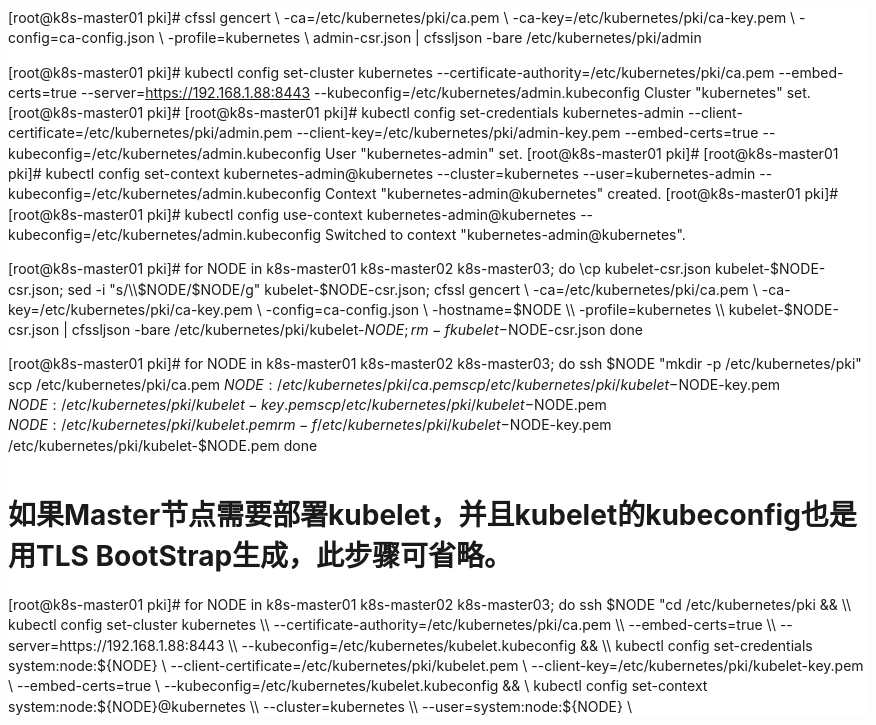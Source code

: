 \[root@k8s-master01 pki\]# cfssl gencert \\
   -ca=/etc/kubernetes/pki/ca.pem \\
   -ca-key=/etc/kubernetes/pki/ca-key.pem \\
   -config=ca-config.json \\
   -profile=kubernetes \\
   admin-csr.json | cfssljson -bare /etc/kubernetes/pki/admin

\[root@k8s-master01 pki\]# kubectl config set-cluster kubernetes     --certificate-authority=/etc/kubernetes/pki/ca.pem     --embed-certs=true     --server=https://192.168.1.88:8443     --kubeconfig=/etc/kubernetes/admin.kubeconfig
Cluster "kubernetes" set.
\[root@k8s-master01 pki\]# 
\[root@k8s-master01 pki\]# kubectl config set-credentials kubernetes-admin     --client-certificate=/etc/kubernetes/pki/admin.pem     --client-key=/etc/kubernetes/pki/admin-key.pem     --embed-certs=true     --kubeconfig=/etc/kubernetes/admin.kubeconfig
User "kubernetes-admin" set.
\[root@k8s-master01 pki\]# 
\[root@k8s-master01 pki\]# kubectl config set-context kubernetes-admin@kubernetes     --cluster=kubernetes     --user=kubernetes-admin     --kubeconfig=/etc/kubernetes/admin.kubeconfig
Context "kubernetes-admin@kubernetes" created.
\[root@k8s-master01 pki\]# 
\[root@k8s-master01 pki\]# kubectl config use-context kubernetes-admin@kubernetes     --kubeconfig=/etc/kubernetes/admin.kubeconfig
Switched to context "kubernetes-admin@kubernetes".


\[root@k8s-master01 pki\]# for NODE in k8s-master01 k8s-master02 k8s-master03; do
     \\cp kubelet-csr.json kubelet-$NODE-csr.json;
     sed -i "s/\\$NODE/$NODE/g" kubelet-$NODE-csr.json;
     cfssl gencert \\
       -ca=/etc/kubernetes/pki/ca.pem \\
       -ca-key=/etc/kubernetes/pki/ca-key.pem \\
       -config=ca-config.json \\
       -hostname=$NODE \\
       -profile=kubernetes \\
       kubelet-$NODE-csr.json | cfssljson -bare /etc/kubernetes/pki/kubelet-$NODE;
     rm -f kubelet-$NODE-csr.json
   done

\[root@k8s-master01 pki\]# for NODE in k8s-master01 k8s-master02 k8s-master03; do
     ssh $NODE "mkdir -p /etc/kubernetes/pki"
     scp /etc/kubernetes/pki/ca.pem $NODE:/etc/kubernetes/pki/ca.pem
     scp /etc/kubernetes/pki/kubelet-$NODE-key.pem $NODE:/etc/kubernetes/pki/kubelet-key.pem
     scp /etc/kubernetes/pki/kubelet-$NODE.pem $NODE:/etc/kubernetes/pki/kubelet.pem
     rm -f /etc/kubernetes/pki/kubelet-$NODE-key.pem /etc/kubernetes/pki/kubelet-$NODE.pem
 done

# 如果Master节点需要部署kubelet，并且kubelet的kubeconfig也是用TLS BootStrap生成，此步骤可省略。
\[root@k8s-master01 pki\]# for NODE in k8s-master01 k8s-master02 k8s-master03; do
     ssh $NODE "cd /etc/kubernetes/pki && \\
       kubectl config set-cluster kubernetes \\
         --certificate-authority=/etc/kubernetes/pki/ca.pem \\
         --embed-certs=true \\
         --server=https://192.168.1.88:8443 \\
         --kubeconfig=/etc/kubernetes/kubelet.kubeconfig && \\
       kubectl config set-credentials system:node:${NODE} \\
         --client-certificate=/etc/kubernetes/pki/kubelet.pem \\
         --client-key=/etc/kubernetes/pki/kubelet-key.pem \\
         --embed-certs=true \\
         --kubeconfig=/etc/kubernetes/kubelet.kubeconfig && \\
       kubectl config set-context system:node:${NODE}@kubernetes \\
         --cluster=kubernetes \\
         --user=system:node:${NODE} \\